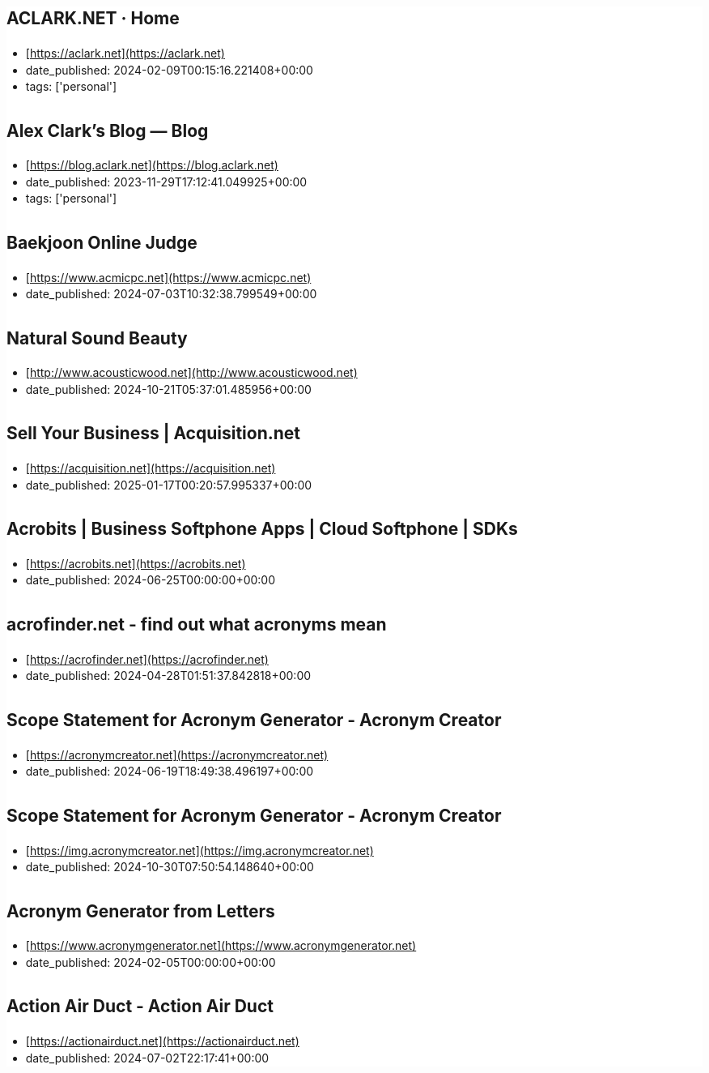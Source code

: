 ## ACLARK.NET · Home
 - [https://aclark.net](https://aclark.net)
 - date_published: 2024-02-09T00:15:16.221408+00:00
 - tags: ['personal']

 ## Alex Clark’s Blog — Blog
 - [https://blog.aclark.net](https://blog.aclark.net)
 - date_published: 2023-11-29T17:12:41.049925+00:00
 - tags: ['personal']

 ## Baekjoon Online Judge
 - [https://www.acmicpc.net](https://www.acmicpc.net)
 - date_published: 2024-07-03T10:32:38.799549+00:00

 ## Natural Sound Beauty
 - [http://www.acousticwood.net](http://www.acousticwood.net)
 - date_published: 2024-10-21T05:37:01.485956+00:00

 ## Sell Your Business | Acquisition.net
 - [https://acquisition.net](https://acquisition.net)
 - date_published: 2025-01-17T00:20:57.995337+00:00

 ## Acrobits | Business Softphone Apps | Cloud Softphone | SDKs
 - [https://acrobits.net](https://acrobits.net)
 - date_published: 2024-06-25T00:00:00+00:00

 ## acrofinder.net - find out what acronyms mean
 - [https://acrofinder.net](https://acrofinder.net)
 - date_published: 2024-04-28T01:51:37.842818+00:00

 ## Scope Statement for Acronym Generator - Acronym Creator
 - [https://acronymcreator.net](https://acronymcreator.net)
 - date_published: 2024-06-19T18:49:38.496197+00:00

 ## Scope Statement for Acronym Generator - Acronym Creator
 - [https://img.acronymcreator.net](https://img.acronymcreator.net)
 - date_published: 2024-10-30T07:50:54.148640+00:00

 ## Acronym Generator from Letters
 - [https://www.acronymgenerator.net](https://www.acronymgenerator.net)
 - date_published: 2024-02-05T00:00:00+00:00

 ## Action Air Duct - Action Air Duct
 - [https://actionairduct.net](https://actionairduct.net)
 - date_published: 2024-07-02T22:17:41+00:00
